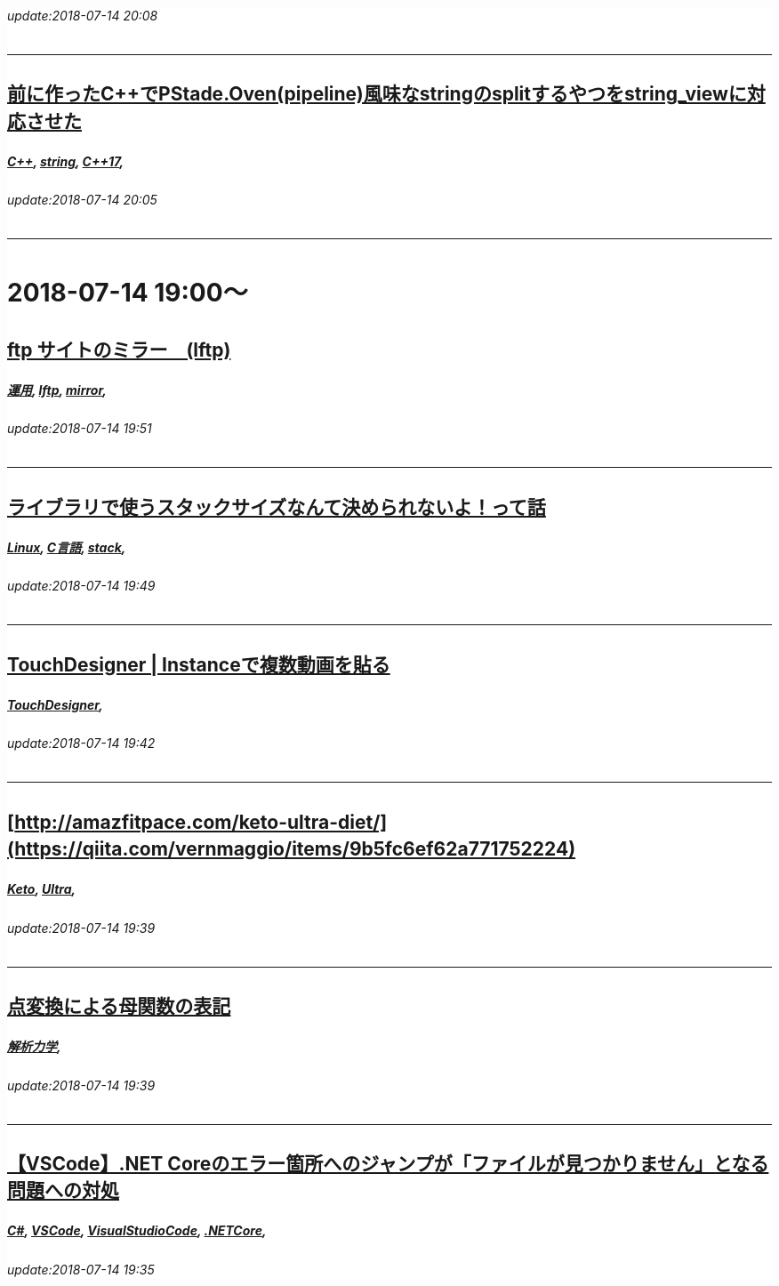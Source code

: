###### update:2018-07-14 20:08
---
## [前に作ったC++でPStade.Oven(pipeline)風味なstringのsplitするやつをstring_viewに対応させた](https://qiita.com/yumetodo/items/9d766fda7882a4548799)
##### [C++](https://qiita.com/tags/C++), [string](https://qiita.com/tags/string), [C++17](https://qiita.com/tags/C++17), 
###### update:2018-07-14 20:05
---




# 2018-07-14 19:00～
## [ftp サイトのミラー　(lftp)](https://qiita.com/ekzemplaro/items/d7333bceb4245cd9a1b2)
##### [運用](https://qiita.com/tags/運用), [lftp](https://qiita.com/tags/lftp), [mirror](https://qiita.com/tags/mirror), 
###### update:2018-07-14 19:51
---
## [ライブラリで使うスタックサイズなんて決められないよ！って話](https://qiita.com/developer-kikikaikai/items/ae134d3320b016c7ef18)
##### [Linux](https://qiita.com/tags/Linux), [C言語](https://qiita.com/tags/C言語), [stack](https://qiita.com/tags/stack), 
###### update:2018-07-14 19:49
---
## [TouchDesigner | Instanceで複数動画を貼る](https://qiita.com/katsuya_tsukui/items/67cc192f0fb5055ad94b)
##### [TouchDesigner](https://qiita.com/tags/TouchDesigner), 
###### update:2018-07-14 19:42
---
## [http://amazfitpace.com/keto-ultra-diet/](https://qiita.com/vernmaggio/items/9b5fc6ef62a771752224)
##### [Keto](https://qiita.com/tags/Keto), [Ultra](https://qiita.com/tags/Ultra), 
###### update:2018-07-14 19:39
---
## [点変換による母関数の表記](https://qiita.com/takuyataku1225/items/8e17d2b99ad66be8d355)
##### [解析力学](https://qiita.com/tags/解析力学), 
###### update:2018-07-14 19:39
---
## [【VSCode】.NET Coreのエラー箇所へのジャンプが「ファイルが見つかりません」となる問題への対処](https://qiita.com/ricald/items/d5930da1ddd7613bb123)
##### [C#](https://qiita.com/tags/C#), [VSCode](https://qiita.com/tags/VSCode), [VisualStudioCode](https://qiita.com/tags/VisualStudioCode), [.NETCore](https://qiita.com/tags/.NETCore), 
###### update:2018-07-14 19:35